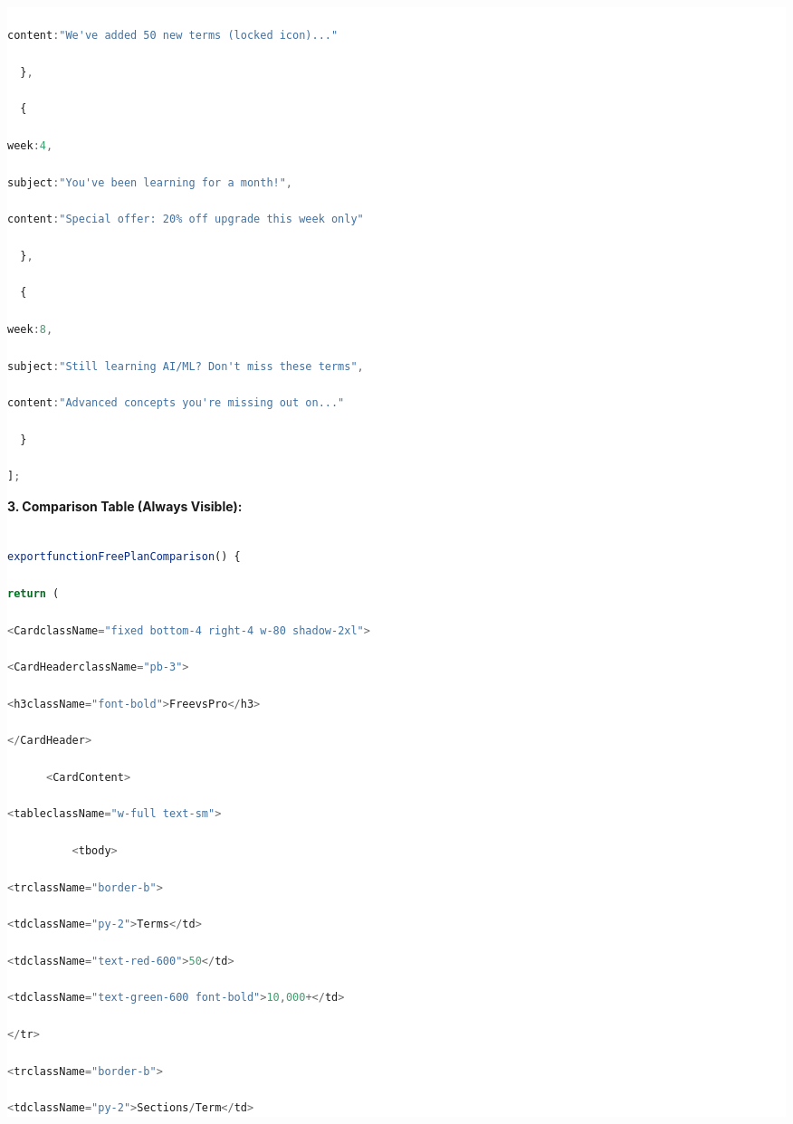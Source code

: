 ```typescript

content:"We've added 50 new terms (locked icon)..."

  },

  {

week:4,

subject:"You've been learning for a month!",

content:"Special offer: 20% off upgrade this week only"

  },

  {

week:8,

subject:"Still learning AI/ML? Don't miss these terms",

content:"Advanced concepts you're missing out on..."

  }

];

```

**3. Comparison Table (Always Visible):**

```typescript

exportfunctionFreePlanComparison() {

return (

<CardclassName="fixed bottom-4 right-4 w-80 shadow-2xl">

<CardHeaderclassName="pb-3">

<h3className="font-bold">FreevsPro</h3>

</CardHeader>

      <CardContent>

<tableclassName="w-full text-sm">

          <tbody>

<trclassName="border-b">

<tdclassName="py-2">Terms</td>

<tdclassName="text-red-600">50</td>

<tdclassName="text-green-600 font-bold">10,000+</td>

</tr>

<trclassName="border-b">

<tdclassName="py-2">Sections/Term</td>
```